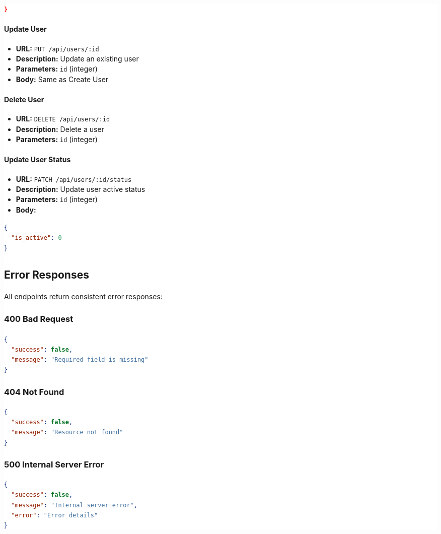 ```json
}
```

#### Update User
- **URL:** `PUT /api/users/:id`
- **Description:** Update an existing user
- **Parameters:** `id` (integer)
- **Body:** Same as Create User

#### Delete User
- **URL:** `DELETE /api/users/:id`
- **Description:** Delete a user
- **Parameters:** `id` (integer)

#### Update User Status
- **URL:** `PATCH /api/users/:id/status`
- **Description:** Update user active status
- **Parameters:** `id` (integer)
- **Body:**
```json
{
  "is_active": 0
}
```

## Error Responses

All endpoints return consistent error responses:

### 400 Bad Request
```json
{
  "success": false,
  "message": "Required field is missing"
}
```

### 404 Not Found
```json
{
  "success": false,
  "message": "Resource not found"
}
```

### 500 Internal Server Error
```json
{
  "success": false,
  "message": "Internal server error",
  "error": "Error details"
}
```
